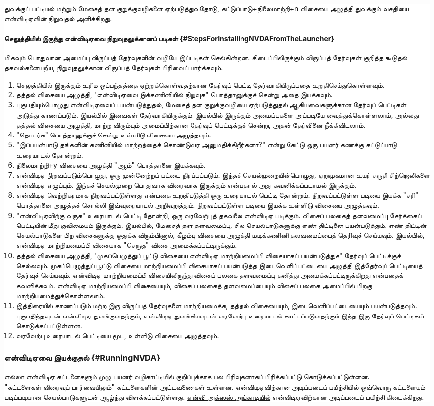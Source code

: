 துவக்குப் பட்டியல் மற்றும் மேசைத் தள குறுக்குவழிகளை ஏற்படுத்துவதோடு, கட்டுப்பாடு+நிலைமாற்றி+n விசையை அழுத்தி துவக்கும் வசதியை என்விடிஏவின் நிறுவுதல் அளிக்கிறது.

#### செலுத்தியில் இருந்து என்விடிஏவை நிறுவுதலுக்கானப் படிகள் {#StepsForInstallingNVDAFromTheLauncher}

மிகவும் பொதுவான அமைப்பு விருப்பத் தேர்வுகளின் வழியே இப்படிகள் செல்கின்றன.
கிடைப்பிலிருக்கும் விருப்பத் தேர்வுகள் குறித்த கூடுதல் தகவல்களையறிய, [நிறுவுதலுக்கான விருப்பத் தேர்வுகள்](#InstallingNVDA) பிரிவைப் பார்க்கவும்.

1. செலுத்தியில் இருக்கும் உரிம ஒப்பந்தத்தை ஏற்றுக்கொள்வதற்கான தேர்வுப் பெட்டி தேர்வாகியிருப்பதை உறுதிசெய்துகொள்ளவும்.
1. தத்தல் விசையை அழுத்தி, "என்விடிஏவை இக்கணினியில் நிறுவுக" பொத்தானுக்குச் சென்று அதை இயக்கவும்.
1. புகுபதியும்பொழுது என்விடிஏவைப் பயன்படுத்துதல், மேசைத் தள குறுக்குவழியை ஏற்படுத்துதல் ஆகியவைகளுக்கான தேர்வுப் பெட்டிகள் அடுத்து காணப்படும்.
இயல்பில் இவைகள் தேர்வாகியிருக்கும்.
இயல்பில் இருக்கும் அமைப்புகளை அப்படியே வைத்துக்கொள்ளலாம், அல்லது தத்தல் விசையை அழுத்தி, மாற்ற விரும்பும் அமைப்பிற்கான தேர்வுப் பெட்டிக்குச் சென்று, அதன் தேர்வினை நீக்கிவிடலாம்.
 1. "தொடர்க" பொத்தானுக்குச் சென்று உள்ளிடு விசையை அழுத்தவும்.
 1. "இப்பயன்பாடு தங்களின் கணினியில் மாற்றத்தைக் கொண்டுவர அனுமதிக்கிறீர்களா?" என்று கேட்டு ஒரு பயனர் கணக்கு கட்டுப்பாடு உரையாடல் தோன்றும்.
 1. நிலைமாற்றி+y விசையை அழுத்தி "ஆம்" பொத்தானை இயக்கவும்.
1. என்விடிஏ நிறுவப்படும்பொழுது, ஒரு முன்னேற்றப் பட்டை நிரப்பப்படும்.
இந்தச் செயல்முறையின்பொழுது, ஏறுமுகமான உயர் சுருதி சிற்றொலிகளை என்விடிஏ எழுப்பும்.
இந்தச் செயல்முறை பொதுவாக விரைவாக இருக்கும் என்பதால் அது கவனிக்கப்படாமல் இருக்கும்.
1. என்விடிஏ வெற்றிகரமாக நிறுவப்பட்டுள்ளது என்பதை உறுதிபடுத்தி ஒரு உரையாடல் பெட்டி தோன்றும்.
நிறுவப்பட்டுள்ள படியை இயக்க "சரி" பொத்தானை அழுத்தச் சொல்லி இவ்வுரையாடல் அறிவுறுத்தும்.
நிறுவப்பட்டுள்ள படியை இயக்க உள்ளிடு விசையை அழுத்தவும்.
1. "என்விடிஏவிற்கு வருக" உரையாடல் பெட்டி தோன்றி, ஒரு வரவேற்புத் தகவலை என்விடிஏ படிக்கும்.
விசைப் பலகைத் தளவமைப்பு சேர்க்கைப் பெட்டியின் மீது குவிமையம் இருக்கும்.
இயல்பில், மேசைத் தள தளவமைப்பு, சில செயல்பாடுகளுக்கு எண் திட்டினை பயன்படுத்தும்.
எண் திட்டின் செயல்பாடுகளை பிற விசைகளுக்கு ஒதுக்க விரும்பினால், கீழம்பு விசையை அழுத்தி மடிக்கணினி தலவமைப்பைத் தெரிவுச் செய்யவும்.
இயல்பில், என்விடிஏ மாற்றியமைப்பி விசையாக "செருகு" விசை அமைக்கப்பட்டிருக்கும்.
1. தத்தல் விசையை அழுத்தி, "முகப்பெழுத்துப் பூட்டு விசையை என்விடிஏ மாற்றியமைப்பி விசையாகப் பயன்படுத்துக" தேர்வுப் பெட்டிக்குச் செல்லவும்.
முகப்பெழுத்துப் பூட்டு விசையை மாற்றியமைப்பி விசையாகப் பயன்படுத்த இடைவெளிப்பட்டையை அழுத்தி இத்தேர்வுப் பெட்டியைத் தேர்வுச் செய்யவும்.
என்விடிஏ மாற்றியமைப்பி விசையிலிருந்து விசைப் பலகை தளவமைப்பு தனித்து அமைக்கப்பட்டிருக்கிறது என்பதைக் கவனிக்கவும்.
என்விடிஏ மாற்றியமைப்பி விசையையும், விசைப் பலகைத் தளவமைப்பையும் விசைப் பலகை அமைப்பில் பிறகு மாற்றியமைத்துக்கொள்ளலாம்.
1. இத்திரையில் காணப்படும் மற்ற இரு விருப்பத் தேர்வுகளை மாற்றியமைக்க, தத்தல் விசையையும், இடைவெளிப்பட்டையையும் பயன்படுத்தவும்.
புகுபதிந்தவுடன் என்விடிஏ துவங்குவதற்கும், என்விடிஏ துவங்கியவுடன் வரவேற்பு உரையாடல் காட்டப்படுவதற்கும் இந்த இரு தேர்வுப் பெட்டிகள் கொடுக்கப்பட்டுள்ளன.
1. வரவேற்பு உரையாடல் பெட்டியை மூட, உள்ளிடு விசையை அழுத்தவும்.

### என்விடிஏவை இயக்குதல் {#RunningNVDA}

எல்லா என்விடிஏ கட்டளைகளும் முழு பயனர் வழிகாட்டியில் குறிப்புக்காக பல பிரிவுகளாகப் பிரிக்கப்பட்டு கொடுக்கப்பட்டுள்ளன.  
"கட்டளைகள் விரைவுப் பார்வையிலும்" கட்டளைகளின் அட்டவணைகள் உள்ளன.
என்விடிஏவிற்கான அடிப்படைப் பயிற்சியில் ஒவ்வொரு கட்டளையும் படிப்படியான செயல்பாடுகளுடன் ஆழ்ந்து விளக்கப்பட்டுள்ளது.
[என்வி அக்ஸஸ் அங்காடியில்](http://www.nvaccess.org/shop) என்விடிஏவிற்கான அடிப்படைப் பயிற்சி கிடைக்கிறது.
